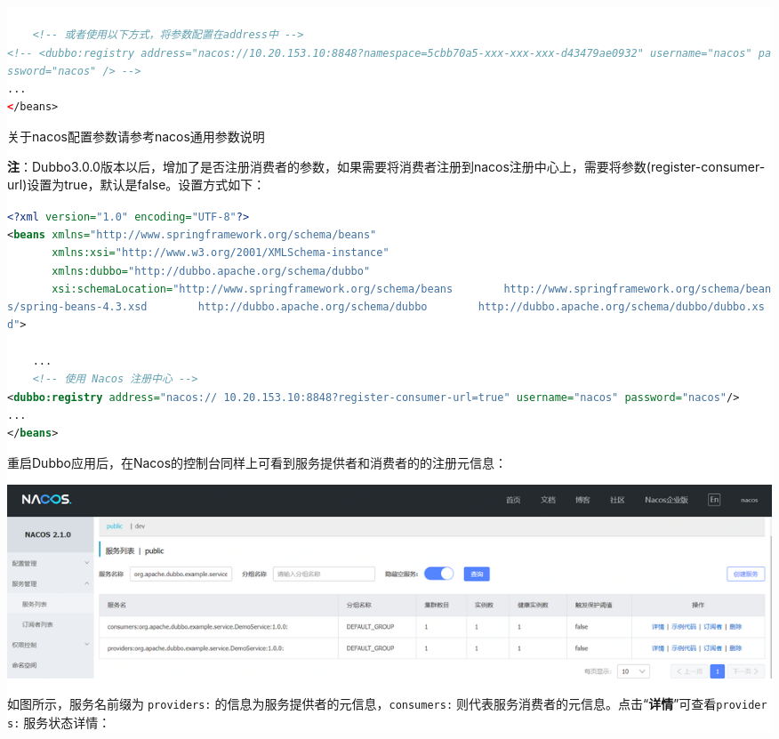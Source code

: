 ```xml

	<!-- 或者使用以下方式，将参数配置在address中 -->
<!-- <dubbo:registry address="nacos://10.20.153.10:8848?namespace=5cbb70a5-xxx-xxx-xxx-d43479ae0932" username="nacos" password="nacos" /> -->
...
</beans>
```

关于nacos配置参数请参考nacos通用参数说明

**注**：Dubbo3.0.0版本以后，增加了是否注册消费者的参数，如果需要将消费者注册到nacos注册中心上，需要将参数(register-consumer-url)设置为true，默认是false。设置方式如下：

```xml
<?xml version="1.0" encoding="UTF-8"?>
<beans xmlns="http://www.springframework.org/schema/beans"
       xmlns:xsi="http://www.w3.org/2001/XMLSchema-instance"
       xmlns:dubbo="http://dubbo.apache.org/schema/dubbo"
       xsi:schemaLocation="http://www.springframework.org/schema/beans        http://www.springframework.org/schema/beans/spring-beans-4.3.xsd        http://dubbo.apache.org/schema/dubbo        http://dubbo.apache.org/schema/dubbo/dubbo.xsd">

	...
    <!-- 使用 Nacos 注册中心 -->
<dubbo:registry address="nacos:// 10.20.153.10:8848?register-consumer-url=true" username="nacos" password="nacos"/>
...
</beans>
```

重启Dubbo应用后，在Nacos的控制台同样上可看到服务提供者和消费者的的注册元信息：

![image-dubbo-registry-nacos-9.png](/imgs/blog/dubbo-registry-nacos-9.png)

如图所示，服务名前缀为 `providers:` 的信息为服务提供者的元信息，`consumers:` 则代表服务消费者的元信息。点击“**详情**”可查看`providers:` 服务状态详情：
